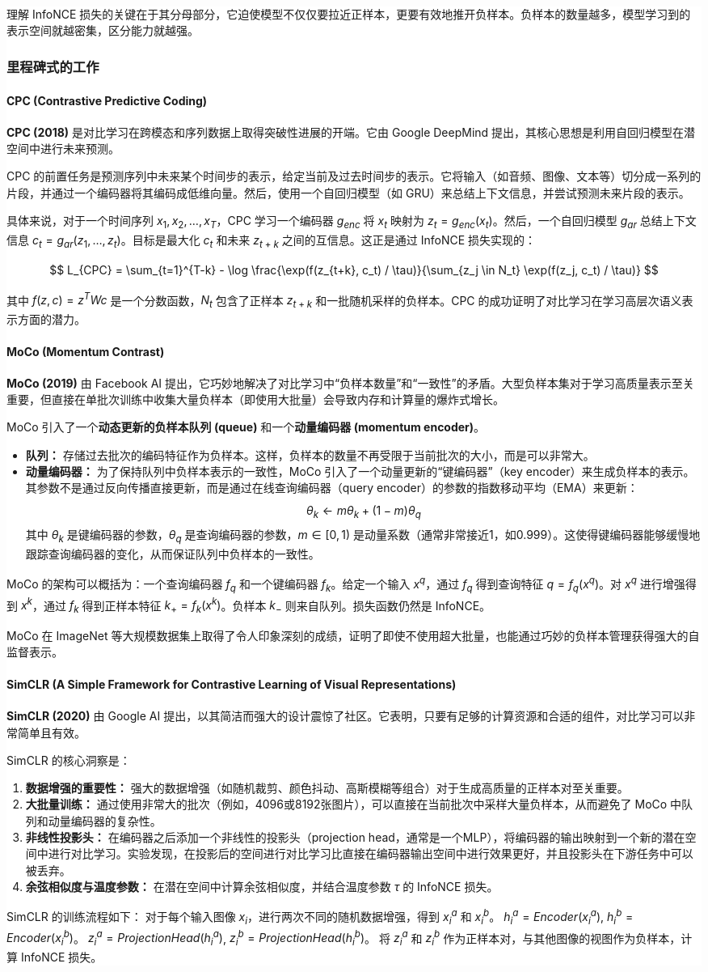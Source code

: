 理解 InfoNCE 损失的关键在于其分母部分，它迫使模型不仅仅要拉近正样本，更要有效地推开负样本。负样本的数量越多，模型学习到的表示空间就越密集，区分能力就越强。

### 里程碑式的工作

#### CPC (Contrastive Predictive Coding)

**CPC (2018)** 是对比学习在跨模态和序列数据上取得突破性进展的开端。它由 Google DeepMind 提出，其核心思想是利用自回归模型在潜空间中进行未来预测。

CPC 的前置任务是预测序列中未来某个时间步的表示，给定当前及过去时间步的表示。它将输入（如音频、图像、文本等）切分成一系列的片段，并通过一个编码器将其编码成低维向量。然后，使用一个自回归模型（如 GRU）来总结上下文信息，并尝试预测未来片段的表示。

具体来说，对于一个时间序列 $x_1, x_2, \dots, x_T$，CPC 学习一个编码器 $g_{enc}$ 将 $x_t$ 映射为 $z_t = g_{enc}(x_t)$。然后，一个自回归模型 $g_{ar}$ 总结上下文信息 $c_t = g_{ar}(z_1, \dots, z_t)$。目标是最大化 $c_t$ 和未来 $z_{t+k}$ 之间的互信息。这正是通过 InfoNCE 损失实现的：

$$
L_{CPC} = \sum_{t=1}^{T-k} - \log \frac{\exp(f(z_{t+k}, c_t) / \tau)}{\sum_{z_j \in N_t} \exp(f(z_j, c_t) / \tau)}
$$

其中 $f(z, c) = z^T W c$ 是一个分数函数，$N_t$ 包含了正样本 $z_{t+k}$ 和一批随机采样的负样本。CPC 的成功证明了对比学习在学习高层次语义表示方面的潜力。

#### MoCo (Momentum Contrast)

**MoCo (2019)** 由 Facebook AI 提出，它巧妙地解决了对比学习中“负样本数量”和“一致性”的矛盾。大型负样本集对于学习高质量表示至关重要，但直接在单批次训练中收集大量负样本（即使用大批量）会导致内存和计算量的爆炸式增长。

MoCo 引入了一个**动态更新的负样本队列 (queue)** 和一个**动量编码器 (momentum encoder)**。

*   **队列：** 存储过去批次的编码特征作为负样本。这样，负样本的数量不再受限于当前批次的大小，而是可以非常大。
*   **动量编码器：** 为了保持队列中负样本表示的一致性，MoCo 引入了一个动量更新的“键编码器”（key encoder）来生成负样本的表示。其参数不是通过反向传播直接更新，而是通过在线查询编码器（query encoder）的参数的指数移动平均（EMA）来更新：
    $$
    \theta_k \leftarrow m \theta_k + (1-m) \theta_q
    $$
    其中 $\theta_k$ 是键编码器的参数，$\theta_q$ 是查询编码器的参数，$m \in [0, 1)$ 是动量系数（通常非常接近1，如0.999）。这使得键编码器能够缓慢地跟踪查询编码器的变化，从而保证队列中负样本的一致性。

MoCo 的架构可以概括为：一个查询编码器 $f_q$ 和一个键编码器 $f_k$。给定一个输入 $x^q$，通过 $f_q$ 得到查询特征 $q = f_q(x^q)$。对 $x^q$ 进行增强得到 $x^k$，通过 $f_k$ 得到正样本特征 $k_+ = f_k(x^k)$。负样本 $k_-$ 则来自队列。损失函数仍然是 InfoNCE。

MoCo 在 ImageNet 等大规模数据集上取得了令人印象深刻的成绩，证明了即使不使用超大批量，也能通过巧妙的负样本管理获得强大的自监督表示。

#### SimCLR (A Simple Framework for Contrastive Learning of Visual Representations)

**SimCLR (2020)** 由 Google AI 提出，以其简洁而强大的设计震惊了社区。它表明，只要有足够的计算资源和合适的组件，对比学习可以非常简单且有效。

SimCLR 的核心洞察是：
1.  **数据增强的重要性：** 强大的数据增强（如随机裁剪、颜色抖动、高斯模糊等组合）对于生成高质量的正样本对至关重要。
2.  **大批量训练：** 通过使用非常大的批次（例如，4096或8192张图片），可以直接在当前批次中采样大量负样本，从而避免了 MoCo 中队列和动量编码器的复杂性。
3.  **非线性投影头：** 在编码器之后添加一个非线性的投影头（projection head，通常是一个MLP），将编码器的输出映射到一个新的潜在空间中进行对比学习。实验发现，在投影后的空间进行对比学习比直接在编码器输出空间中进行效果更好，并且投影头在下游任务中可以被丢弃。
4.  **余弦相似度与温度参数：** 在潜在空间中计算余弦相似度，并结合温度参数 $\tau$ 的 InfoNCE 损失。

SimCLR 的训练流程如下：
对于每个输入图像 $x_i$，进行两次不同的随机数据增强，得到 $x_i^a$ 和 $x_i^b$。
$h_i^a = Encoder(x_i^a)$, $h_i^b = Encoder(x_i^b)$。
$z_i^a = ProjectionHead(h_i^a)$, $z_i^b = ProjectionHead(h_i^b)$。
将 $z_i^a$ 和 $z_i^b$ 作为正样本对，与其他图像的视图作为负样本，计算 InfoNCE 损失。
